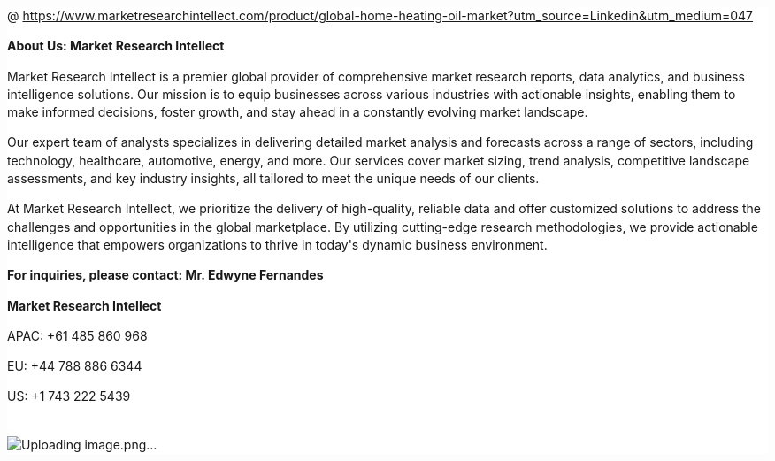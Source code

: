 @</strong>&nbsp;<a href="https://www.marketresearchintellect.com/product/global-home-heating-oil-market?utm_source=Linkedin&utm_medium=047">https://www.marketresearchintellect.com/product/global-home-heating-oil-market?utm_source=Linkedin&utm_medium=047</a></span></p><p><strong>About Us: Market Research Intellect</strong></p><p>Market Research Intellect is a premier global provider of comprehensive market research reports, data analytics, and business intelligence solutions. Our mission is to equip businesses across various industries with actionable insights, enabling them to make informed decisions, foster growth, and stay ahead in a constantly evolving market landscape.</p><p>Our expert team of analysts specializes in delivering detailed market analysis and forecasts across a range of sectors, including technology, healthcare, automotive, energy, and more. Our services cover market sizing, trend analysis, competitive landscape assessments, and key industry insights, all tailored to meet the unique needs of our clients.</p><p>At Market Research Intellect, we prioritize the delivery of high-quality, reliable data and offer customized solutions to address the challenges and opportunities in the global marketplace. By utilizing cutting-edge research methodologies, we provide actionable intelligence that empowers organizations to thrive in today's dynamic business environment.</p><p><strong>For inquiries, please contact: Mr. Edwyne Fernandes</strong></p><p><strong>Market Research Intellect</strong></p><p>APAC: +61 485 860 968</p><p>EU: +44 788 886 6344</p><p>US: +1 743 222 5439</p></div><div class="article-main__content" data-test-id="publishing-text-block">&nbsp;</div>
![Uploading image.png…]()
